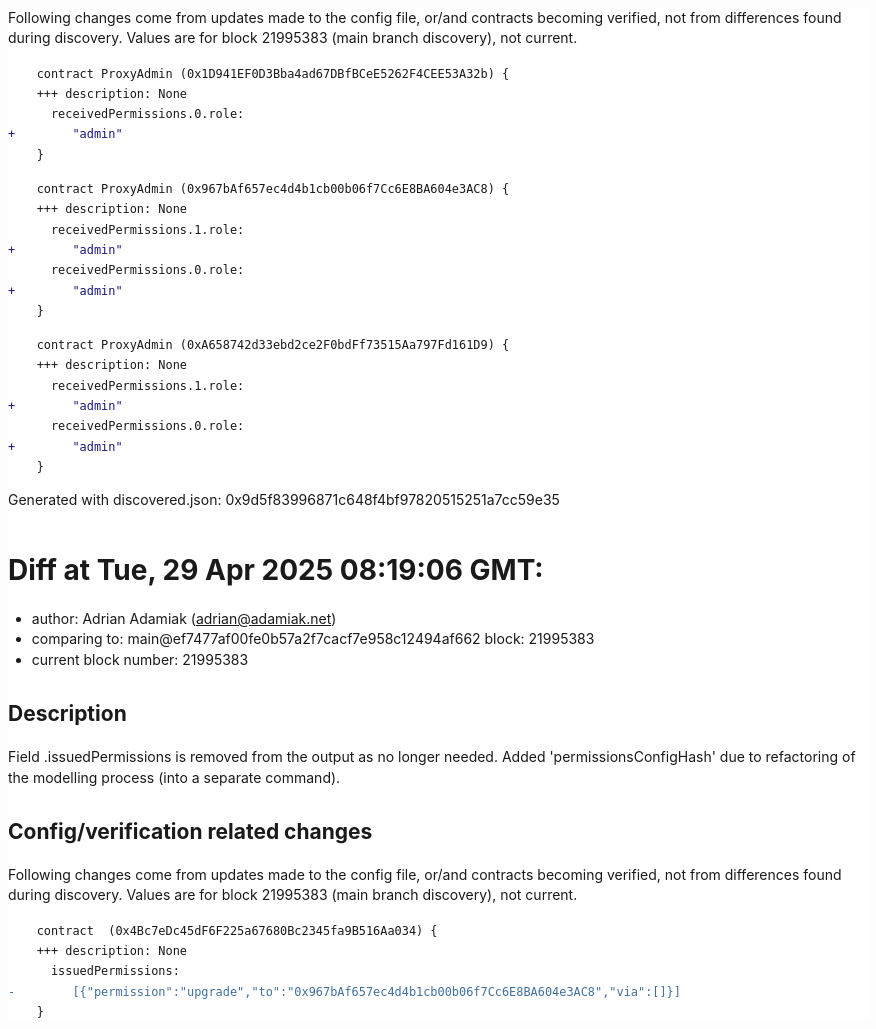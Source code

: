 Following changes come from updates made to the config file,
or/and contracts becoming verified, not from differences found during
discovery. Values are for block 21995383 (main branch discovery), not current.

```diff
    contract ProxyAdmin (0x1D941EF0D3Bba4ad67DBfBCeE5262F4CEE53A32b) {
    +++ description: None
      receivedPermissions.0.role:
+        "admin"
    }
```

```diff
    contract ProxyAdmin (0x967bAf657ec4d4b1cb00b06f7Cc6E8BA604e3AC8) {
    +++ description: None
      receivedPermissions.1.role:
+        "admin"
      receivedPermissions.0.role:
+        "admin"
    }
```

```diff
    contract ProxyAdmin (0xA658742d33ebd2ce2F0bdFf73515Aa797Fd161D9) {
    +++ description: None
      receivedPermissions.1.role:
+        "admin"
      receivedPermissions.0.role:
+        "admin"
    }
```

Generated with discovered.json: 0x9d5f83996871c648f4bf97820515251a7cc59e35

# Diff at Tue, 29 Apr 2025 08:19:06 GMT:

- author: Adrian Adamiak (<adrian@adamiak.net>)
- comparing to: main@ef7477af00fe0b57a2f7cacf7e958c12494af662 block: 21995383
- current block number: 21995383

## Description

Field .issuedPermissions is removed from the output as no longer needed. Added 'permissionsConfigHash' due to refactoring of the modelling process (into a separate command).

## Config/verification related changes

Following changes come from updates made to the config file,
or/and contracts becoming verified, not from differences found during
discovery. Values are for block 21995383 (main branch discovery), not current.

```diff
    contract  (0x4Bc7eDc45dF6F225a67680Bc2345fa9B516Aa034) {
    +++ description: None
      issuedPermissions:
-        [{"permission":"upgrade","to":"0x967bAf657ec4d4b1cb00b06f7Cc6E8BA604e3AC8","via":[]}]
    }
```
